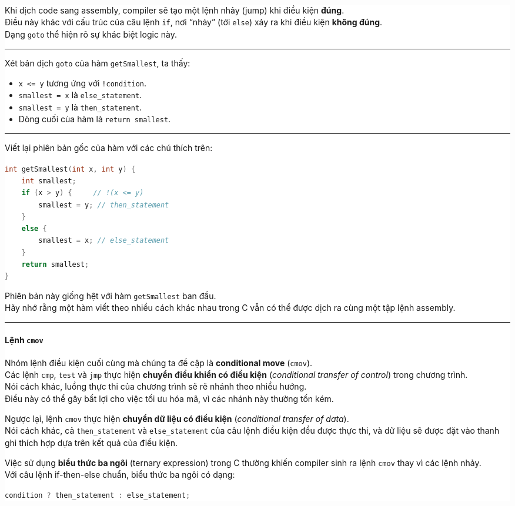 Khi dịch code sang assembly, compiler sẽ tạo một lệnh nhảy (jump) khi điều kiện **đúng**.  
Điều này khác với cấu trúc của câu lệnh `if`, nơi “nhảy” (tới `else`) xảy ra khi điều kiện **không đúng**.  
Dạng `goto` thể hiện rõ sự khác biệt logic này.

---

Xét bản dịch `goto` của hàm `getSmallest`, ta thấy:

- `x <= y` tương ứng với `!condition`.
- `smallest = x` là `else_statement`.
- `smallest = y` là `then_statement`.
- Dòng cuối của hàm là `return smallest`.

---

Viết lại phiên bản gốc của hàm với các chú thích trên:

```c
int getSmallest(int x, int y) {
    int smallest;
    if (x > y) {     // !(x <= y)
        smallest = y; // then_statement
    }
    else {
        smallest = x; // else_statement
    }
    return smallest;
}
```

Phiên bản này giống hệt với hàm `getSmallest` ban đầu.  
Hãy nhớ rằng một hàm viết theo nhiều cách khác nhau trong C vẫn có thể được dịch ra cùng một tập lệnh assembly.

---

#### Lệnh `cmov`

Nhóm lệnh điều kiện cuối cùng mà chúng ta đề cập là **conditional move** (`cmov`).  
Các lệnh `cmp`, `test` và `jmp` thực hiện **chuyển điều khiển có điều kiện** (*conditional transfer of control*) trong chương trình.  
Nói cách khác, luồng thực thi của chương trình sẽ rẽ nhánh theo nhiều hướng.  
Điều này có thể gây bất lợi cho việc tối ưu hóa mã, vì các nhánh này thường tốn kém.

Ngược lại, lệnh `cmov` thực hiện **chuyển dữ liệu có điều kiện** (*conditional transfer of data*).  
Nói cách khác, cả `then_statement` và `else_statement` của câu lệnh điều kiện đều được thực thi, và dữ liệu sẽ được đặt vào thanh ghi thích hợp dựa trên kết quả của điều kiện.

Việc sử dụng **biểu thức ba ngôi** (ternary expression) trong C thường khiến compiler sinh ra lệnh `cmov` thay vì các lệnh nhảy.  
Với câu lệnh if-then-else chuẩn, biểu thức ba ngôi có dạng:

```c
condition ? then_statement : else_statement;
```
